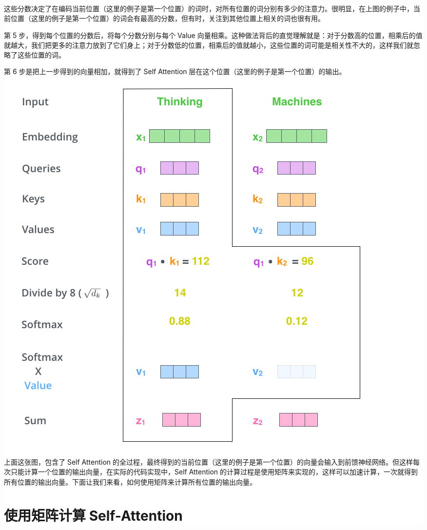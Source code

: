 

这些分数决定了在编码当前位置（这里的例子是第一个位置）的词时，对所有位置的词分别有多少的注意力。很明显，在上图的例子中，当前位置（这里的例子是第一个位置）的词会有最高的分数，但有时，关注到其他位置上相关的词也很有用。

第 5 步，得到每个位置的分数后，将每个分数分别与每个 Value 向量相乘。这种做法背后的直觉理解就是：对于分数高的位置，相乘后的值就越大，我们把更多的注意力放到了它们身上；对于分数低的位置，相乘后的值就越小，这些位置的词可能是相关性不大的，这样我们就忽略了这些位置的词。

第 6 步是把上一步得到的向量相加，就得到了 Self Attention 层在这个位置（这里的例子是第一个位置）的输出。

![](./images/Transformer-图解/Tranformer-20201214-201034-436207.png)

上面这张图，包含了 Self Attention 的全过程，最终得到的当前位置（这里的例子是第一个位置）的向量会输入到前馈神经网络。但这样每次只能计算一个位置的输出向量，在实际的代码实现中，Self Attention 的计算过程是使用矩阵来实现的，这样可以加速计算，一次就得到所有位置的输出向量。下面让我们来看，如何使用矩阵来计算所有位置的输出向量。

# 使用矩阵计算 Self-Attention
